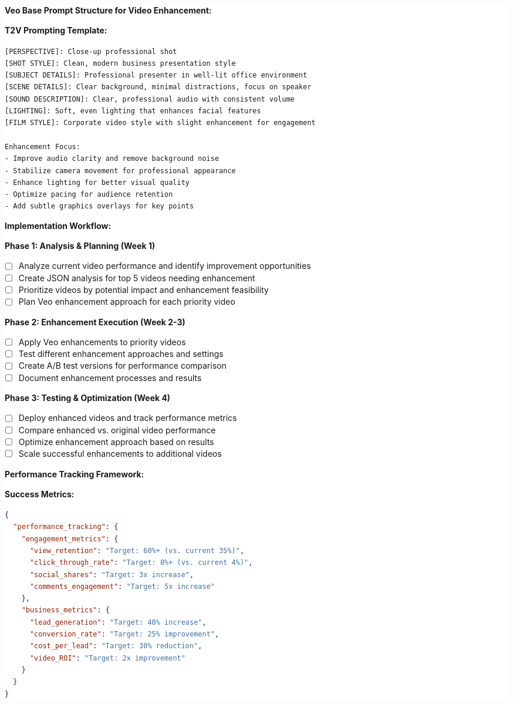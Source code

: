 **Veo Base Prompt Structure for Video Enhancement:**

**T2V Prompting Template:**
```
[PERSPECTIVE]: Close-up professional shot
[SHOT STYLE]: Clean, modern business presentation style
[SUBJECT DETAILS]: Professional presenter in well-lit office environment
[SCENE DETAILS]: Clear background, minimal distractions, focus on speaker
[SOUND DESCRIPTION]: Clear, professional audio with consistent volume
[LIGHTING]: Soft, even lighting that enhances facial features
[FILM STYLE]: Corporate video style with slight enhancement for engagement

Enhancement Focus:
- Improve audio clarity and remove background noise
- Stabilize camera movement for professional appearance
- Enhance lighting for better visual quality
- Optimize pacing for audience retention
- Add subtle graphics overlays for key points
```

**Implementation Workflow:**

**Phase 1: Analysis & Planning (Week 1)**
- [ ] Analyze current video performance and identify improvement opportunities
- [ ] Create JSON analysis for top 5 videos needing enhancement
- [ ] Prioritize videos by potential impact and enhancement feasibility
- [ ] Plan Veo enhancement approach for each priority video

**Phase 2: Enhancement Execution (Week 2-3)**
- [ ] Apply Veo enhancements to priority videos
- [ ] Test different enhancement approaches and settings
- [ ] Create A/B test versions for performance comparison
- [ ] Document enhancement processes and results

**Phase 3: Testing & Optimization (Week 4)**
- [ ] Deploy enhanced videos and track performance metrics
- [ ] Compare enhanced vs. original video performance
- [ ] Optimize enhancement approach based on results
- [ ] Scale successful enhancements to additional videos

**Performance Tracking Framework:**

**Success Metrics:**
```json
{
  "performance_tracking": {
    "engagement_metrics": {
      "view_retention": "Target: 60%+ (vs. current 35%)",
      "click_through_rate": "Target: 8%+ (vs. current 4%)",
      "social_shares": "Target: 3x increase",
      "comments_engagement": "Target: 5x increase"
    },
    "business_metrics": {
      "lead_generation": "Target: 40% increase",
      "conversion_rate": "Target: 25% improvement",
      "cost_per_lead": "Target: 30% reduction",
      "video_ROI": "Target: 2x improvement"
    }
  }
}
```
